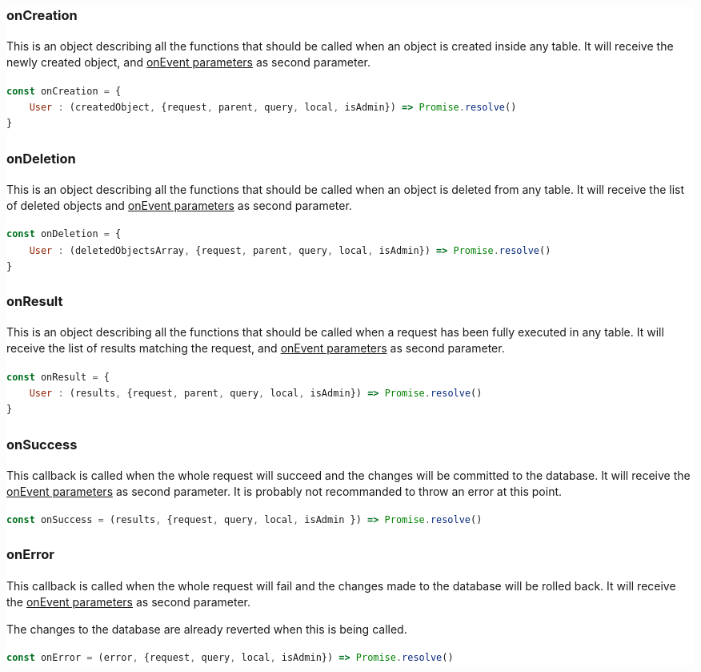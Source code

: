 ### onCreation

This is an object describing all the functions that should be called when an object is created inside any table. It will receive the newly created object, and [onEvent parameters](#onevent-parameters) as second parameter.

```javascript
const onCreation = {
    User : (createdObject, {request, parent, query, local, isAdmin}) => Promise.resolve()
}
```

### onDeletion

This is an object describing all the functions that should be called when an object is deleted from any table. It will receive the list of deleted objects and [onEvent parameters](#onevent-parameters) as second parameter.

```javascript
const onDeletion = {
    User : (deletedObjectsArray, {request, parent, query, local, isAdmin}) => Promise.resolve()
}
```

### onResult

This is an object describing all the functions that should be called when a request has been fully executed in any table. It will receive the list of results matching the request, and [onEvent parameters](#onevent-parameters) as second parameter.

```javascript
const onResult = {
    User : (results, {request, parent, query, local, isAdmin}) => Promise.resolve()
}
```

### onSuccess

This callback is called when the whole request will succeed and the changes will be committed to the database. It will receive the [onEvent parameters](#onevent-parameters) as second parameter. It is probably not recommanded to throw an error at this point.

```javascript
const onSuccess = (results, {request, query, local, isAdmin }) => Promise.resolve()
```

### onError

This callback is called when the whole request will fail and the changes made to the database will be rolled back. It will receive the [onEvent parameters](#onevent-parameters) as second parameter.

The changes to the database are already reverted when this is being called.

```javascript
const onError = (error, {request, query, local, isAdmin}) => Promise.resolve()
```
